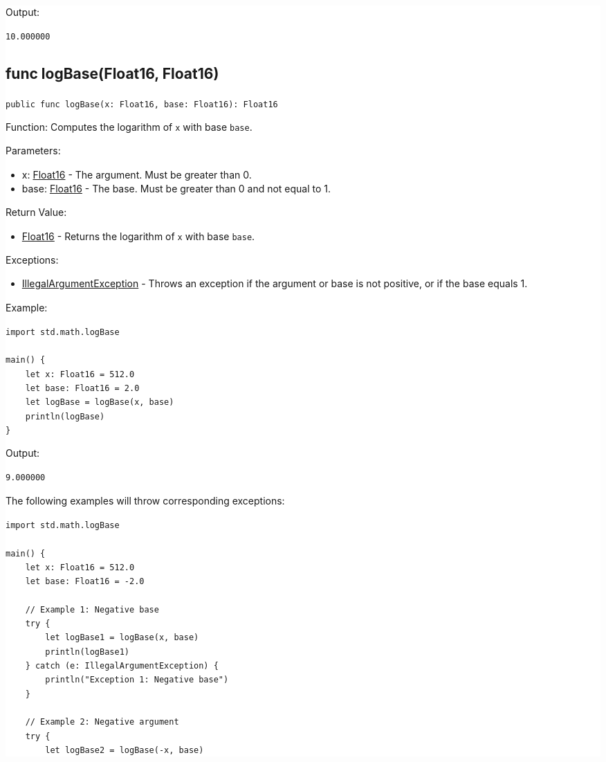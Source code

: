 Output:

```text
10.000000
```

## func logBase(Float16, Float16)

```cangjie
public func logBase(x: Float16, base: Float16): Float16
```

Function: Computes the logarithm of `x` with base `base`.

Parameters:

- x: [Float16](../../core/core_package_api/core_package_intrinsics.md#float16) - The argument. Must be greater than 0.
- base: [Float16](../../core/core_package_api/core_package_intrinsics.md#float16) - The base. Must be greater than 0 and not equal to 1.

Return Value:

- [Float16](../../core/core_package_api/core_package_intrinsics.md#float16) - Returns the logarithm of `x` with base `base`.

Exceptions:

- [IllegalArgumentException](../../core/core_package_api/core_package_exceptions.md#class-illegalargumentexception) - Throws an exception if the argument or base is not positive, or if the base equals 1.

Example:

```cangjie
import std.math.logBase

main() {
    let x: Float16 = 512.0
    let base: Float16 = 2.0
    let logBase = logBase(x, base)
    println(logBase)
}
```

Output:

```text
9.000000
```

The following examples will throw corresponding exceptions:

```cangjie
import std.math.logBase

main() {
    let x: Float16 = 512.0
    let base: Float16 = -2.0

    // Example 1: Negative base
    try {
        let logBase1 = logBase(x, base)
        println(logBase1)
    } catch (e: IllegalArgumentException) {
        println("Exception 1: Negative base")
    }

    // Example 2: Negative argument
    try {
        let logBase2 = logBase(-x, base)
```